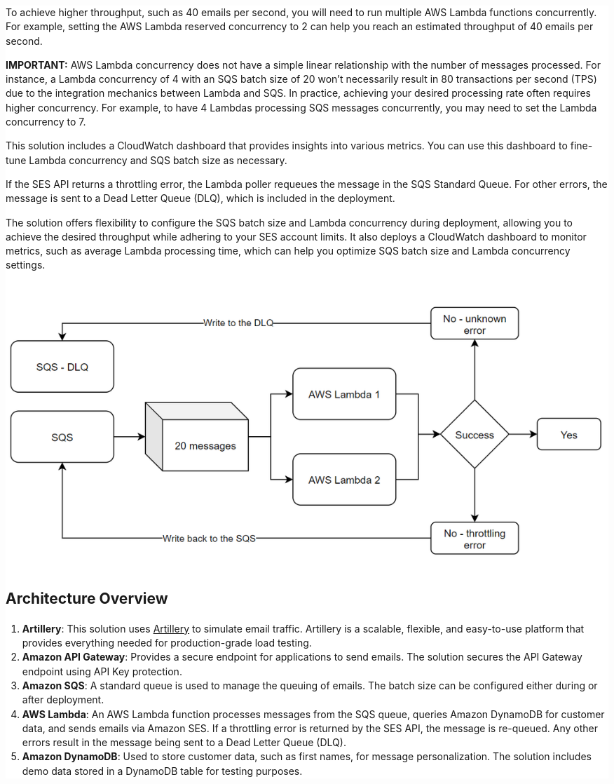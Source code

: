 To achieve higher throughput, such as 40 emails per second, you will need to run multiple AWS Lambda functions concurrently. For example, setting the AWS Lambda reserved concurrency to 2 can help you reach an estimated throughput of 40 emails per second.

**IMPORTANT:** AWS Lambda concurrency does not have a simple linear relationship with the number of messages processed. For instance, a Lambda concurrency of 4 with an SQS batch size of 20 won’t necessarily result in 80 transactions per second (TPS) due to the integration mechanics between Lambda and SQS. In practice, achieving your desired processing rate often requires higher concurrency. For example, to have 4 Lambdas processing SQS messages concurrently, you may need to set the Lambda concurrency to 7.

This solution includes a CloudWatch dashboard that provides insights into various metrics. You can use this dashboard to fine-tune Lambda concurrency and SQS batch size as necessary.

If the SES API returns a throttling error, the Lambda poller requeues the message in the SQS Standard Queue. For other errors, the message is sent to a Dead Letter Queue (DLQ), which is included in the deployment.

The solution offers flexibility to configure the SQS batch size and Lambda concurrency during deployment, allowing you to achieve the desired throughput while adhering to your SES account limits. It also deploys a CloudWatch dashboard to monitor metrics, such as average Lambda processing time, which can help you optimize SQS batch size and Lambda concurrency settings.

![Queuing-mechanism](assets/queuing-mechanism.PNG)

## Architecture Overview

1. **Artillery**: This solution uses [Artillery](https://www.artillery.io/) to simulate email traffic. Artillery is a scalable, flexible, and easy-to-use platform that provides everything needed for production-grade load testing.
2. **Amazon API Gateway**: Provides a secure endpoint for applications to send emails. The solution secures the API Gateway endpoint using API Key protection.
3. **Amazon SQS**: A standard queue is used to manage the queuing of emails. The batch size can be configured either during or after deployment.
4. **AWS Lambda**: An AWS Lambda function processes messages from the SQS queue, queries Amazon DynamoDB for customer data, and sends emails via Amazon SES. If a throttling error is returned by the SES API, the message is re-queued. Any other errors result in the message being sent to a Dead Letter Queue (DLQ).
5. **Amazon DynamoDB**: Used to store customer data, such as first names, for message personalization. The solution includes demo data stored in a DynamoDB table for testing purposes.